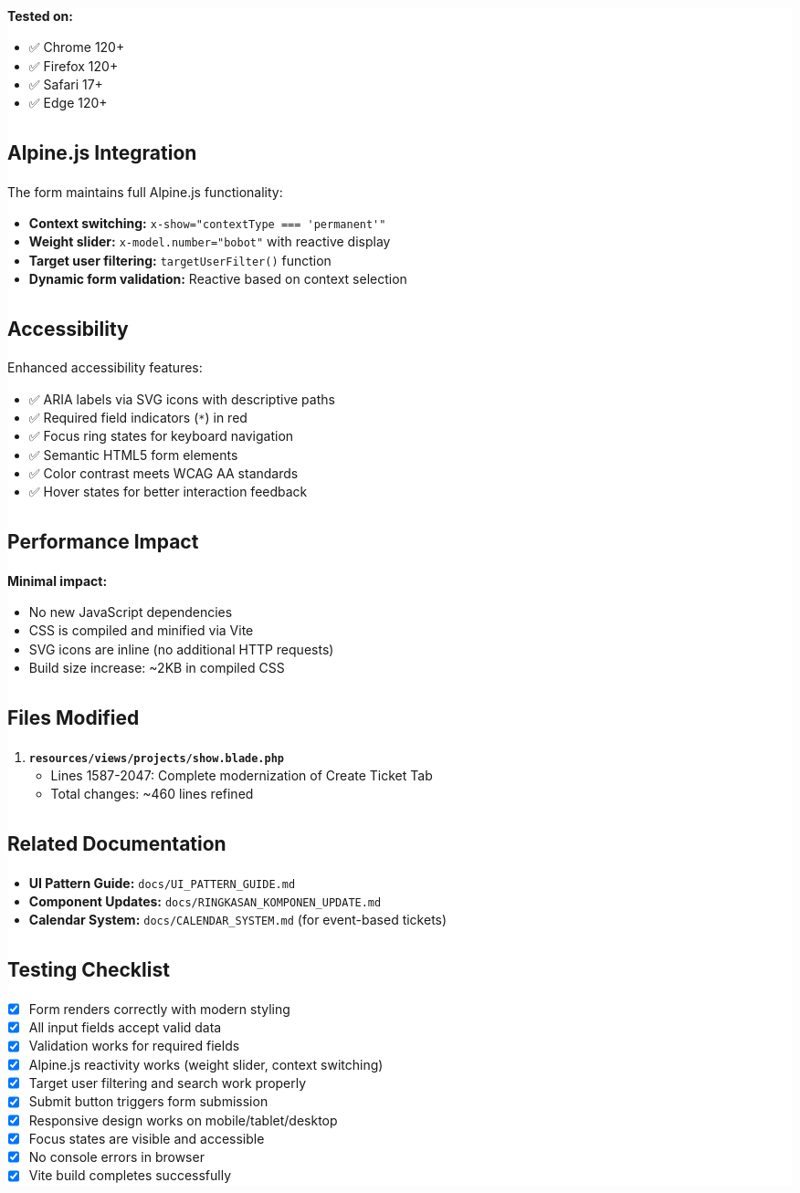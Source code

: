 **Tested on:**
- ✅ Chrome 120+
- ✅ Firefox 120+
- ✅ Safari 17+
- ✅ Edge 120+

## Alpine.js Integration

The form maintains full Alpine.js functionality:
- **Context switching:** `x-show="contextType === 'permanent'"`
- **Weight slider:** `x-model.number="bobot"` with reactive display
- **Target user filtering:** `targetUserFilter()` function
- **Dynamic form validation:** Reactive based on context selection

## Accessibility

Enhanced accessibility features:
- ✅ ARIA labels via SVG icons with descriptive paths
- ✅ Required field indicators (`*`) in red
- ✅ Focus ring states for keyboard navigation
- ✅ Semantic HTML5 form elements
- ✅ Color contrast meets WCAG AA standards
- ✅ Hover states for better interaction feedback

## Performance Impact

**Minimal impact:**
- No new JavaScript dependencies
- CSS is compiled and minified via Vite
- SVG icons are inline (no additional HTTP requests)
- Build size increase: ~2KB in compiled CSS

## Files Modified

1. **`resources/views/projects/show.blade.php`**
   - Lines 1587-2047: Complete modernization of Create Ticket Tab
   - Total changes: ~460 lines refined

## Related Documentation

- **UI Pattern Guide:** `docs/UI_PATTERN_GUIDE.md`
- **Component Updates:** `docs/RINGKASAN_KOMPONEN_UPDATE.md`
- **Calendar System:** `docs/CALENDAR_SYSTEM.md` (for event-based tickets)

## Testing Checklist

- [x] Form renders correctly with modern styling
- [x] All input fields accept valid data
- [x] Validation works for required fields
- [x] Alpine.js reactivity works (weight slider, context switching)
- [x] Target user filtering and search work properly
- [x] Submit button triggers form submission
- [x] Responsive design works on mobile/tablet/desktop
- [x] Focus states are visible and accessible
- [x] No console errors in browser
- [x] Vite build completes successfully
